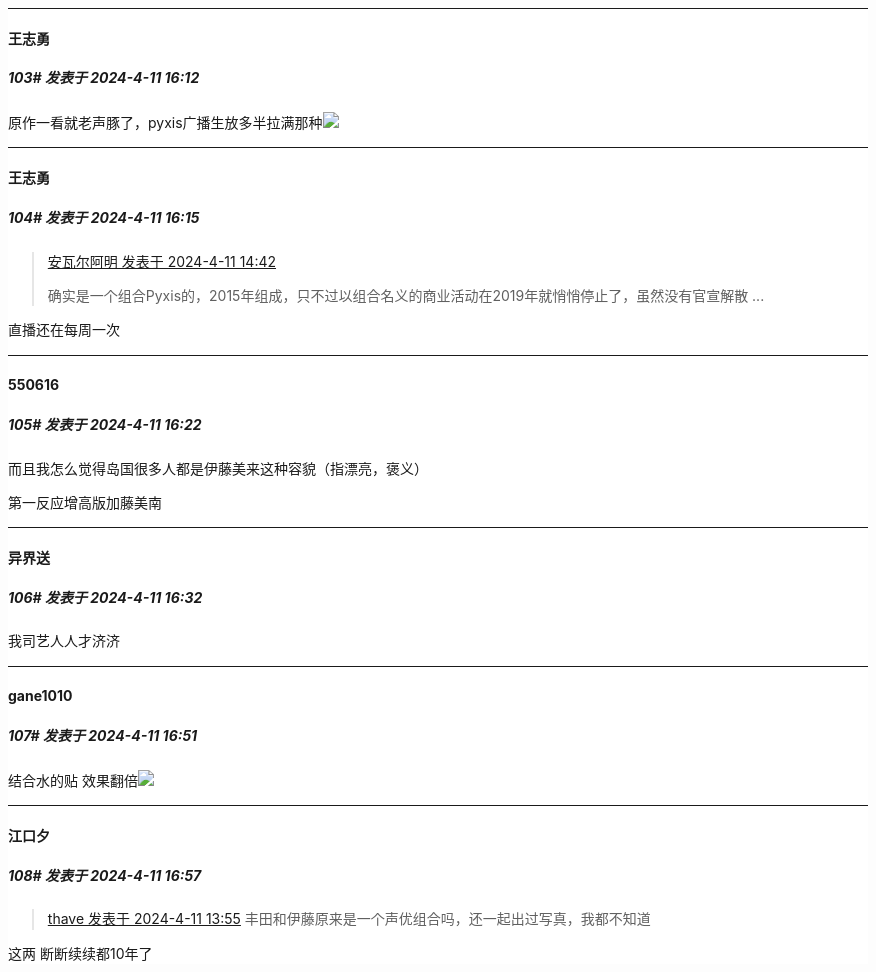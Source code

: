 
*****

####  王志勇  
##### 103#       发表于 2024-4-11 16:12

原作一看就老声豚了，pyxis广播生放多半拉满那种<img src="https://static.saraba1st.com/image/smiley/face2017/067.png" referrerpolicy="no-referrer">

*****

####  王志勇  
##### 104#       发表于 2024-4-11 16:15

<blockquote><a href="httphttps://bbs.saraba1st.com/2b/forum.php?mod=redirect&amp;goto=findpost&amp;pid=64559181&amp;ptid=2111198" target="_blank">安瓦尔阿明 发表于 2024-4-11 14:42</a>

确实是一个组合Pyxis的，2015年组成，只不过以组合名义的商业活动在2019年就悄悄停止了，虽然没有官宣解散 ...</blockquote>
直播还在每周一次


*****

####  550616  
##### 105#       发表于 2024-4-11 16:22

而且我怎么觉得岛国很多人都是伊藤美来这种容貌（指漂亮，褒义）

第一反应增高版加藤美南


*****

####  异界送  
##### 106#       发表于 2024-4-11 16:32

我司艺人人才济济


*****

####  gane1010  
##### 107#       发表于 2024-4-11 16:51

结合水的贴 效果翻倍<img src="https://static.saraba1st.com/image/smiley/face2017/067.png" referrerpolicy="no-referrer">


*****

####  江口夕  
##### 108#       发表于 2024-4-11 16:57

<blockquote><a href="httphttps://bbs.saraba1st.com/2b/forum.php?mod=redirect&amp;goto=findpost&amp;pid=64558644&amp;ptid=2111198" target="_blank">thave 发表于 2024-4-11 13:55</a>
丰田和伊藤原来是一个声优组合吗，还一起出过写真，我都不知道</blockquote>
这两 断断续续都10年了
